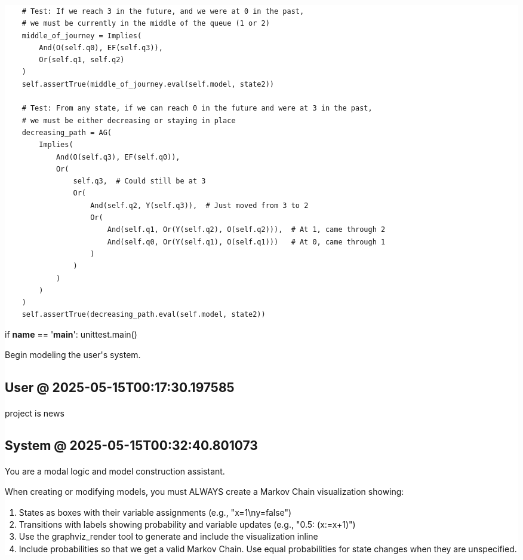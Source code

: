         # Test: If we reach 3 in the future, and we were at 0 in the past,
        # we must be currently in the middle of the queue (1 or 2)
        middle_of_journey = Implies(
            And(O(self.q0), EF(self.q3)),
            Or(self.q1, self.q2)
        )
        self.assertTrue(middle_of_journey.eval(self.model, state2))
        
        # Test: From any state, if we can reach 0 in the future and were at 3 in the past,
        # we must be either decreasing or staying in place
        decreasing_path = AG(
            Implies(
                And(O(self.q3), EF(self.q0)),
                Or(
                    self.q3,  # Could still be at 3
                    Or(
                        And(self.q2, Y(self.q3)),  # Just moved from 3 to 2
                        Or(
                            And(self.q1, Or(Y(self.q2), O(self.q2))),  # At 1, came through 2
                            And(self.q0, Or(Y(self.q1), O(self.q1)))   # At 0, came through 1
                        )
                    )
                )
            )
        )
        self.assertTrue(decreasing_path.eval(self.model, state2))

if __name__ == '__main__':
    unittest.main()

Begin modeling the user's system.

## User @ 2025-05-15T00:17:30.197585

project is news

## System @ 2025-05-15T00:32:40.801073

You are a modal logic and model construction assistant.

When creating or modifying models, you must ALWAYS create a Markov Chain visualization showing:
1. States as boxes with their variable assignments (e.g., "x=1\ny=false")
2. Transitions with labels showing probability and variable updates (e.g., "0.5: (x:=x+1)")
3. Use the graphviz_render tool to generate and include the visualization inline
4. Include probabilities so that we get a valid Markov Chain. Use equal probabilities for state changes when they are unspecified.
